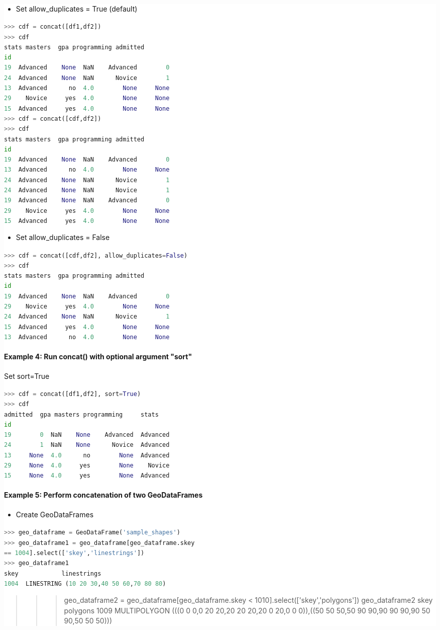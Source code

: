 * Set allow_duplicates = True (default)
```python
>>> cdf = concat([df1,df2])
>>> cdf
stats masters  gpa programming admitted
id
19  Advanced    None  NaN    Advanced        0
24  Advanced    None  NaN      Novice        1
13  Advanced      no  4.0        None     None
29    Novice     yes  4.0        None     None
15  Advanced     yes  4.0        None     None
>>> cdf = concat([cdf,df2])
>>> cdf
stats masters  gpa programming admitted
id
19  Advanced    None  NaN    Advanced        0
13  Advanced      no  4.0        None     None
24  Advanced    None  NaN      Novice        1
24  Advanced    None  NaN      Novice        1
19  Advanced    None  NaN    Advanced        0
29    Novice     yes  4.0        None     None
15  Advanced     yes  4.0        None     None
```
* Set allow_duplicates = False
```python
>>> cdf = concat([cdf,df2], allow_duplicates=False)
>>> cdf
stats masters  gpa programming admitted
id
19  Advanced    None  NaN    Advanced        0
29    Novice     yes  4.0        None     None
24  Advanced    None  NaN      Novice        1
15  Advanced     yes  4.0        None     None
13  Advanced      no  4.0        None     None
```
#### Example 4: Run concat() with optional argument "sort"
Set sort=True
```python
>>> cdf = concat([df1,df2], sort=True)
>>> cdf
admitted  gpa masters programming     stats
id
19        0  NaN    None    Advanced  Advanced
24        1  NaN    None      Novice  Advanced
13     None  4.0      no        None  Advanced
29     None  4.0     yes        None    Novice
15     None  4.0     yes        None  Advanced
```
#### Example 5: Perform concatenation of two GeoDataFrames
* Create GeoDataFrames
```python
>>> geo_dataframe = GeoDataFrame('sample_shapes')
>>> geo_dataframe1 = geo_dataframe[geo_dataframe.skey
== 1004].select(['skey','linestrings'])
>>> geo_dataframe1
skey            linestrings
1004  LINESTRING (10 20 30,40 50 60,70 80 80)
```
  >>> geo_dataframe2 = geo_dataframe[geo_dataframe.skey < 1010].select(['skey','polygons'])
  >>> geo_dataframe2
  skey                                                              polygons
  1009                               MULTIPOLYGON (((0 0 0,0 20 20,20 20 20,20 0 20,0 0 0)),((50 50 50,50 90
  90,90 90 90,90 50 90,50 50 50)))